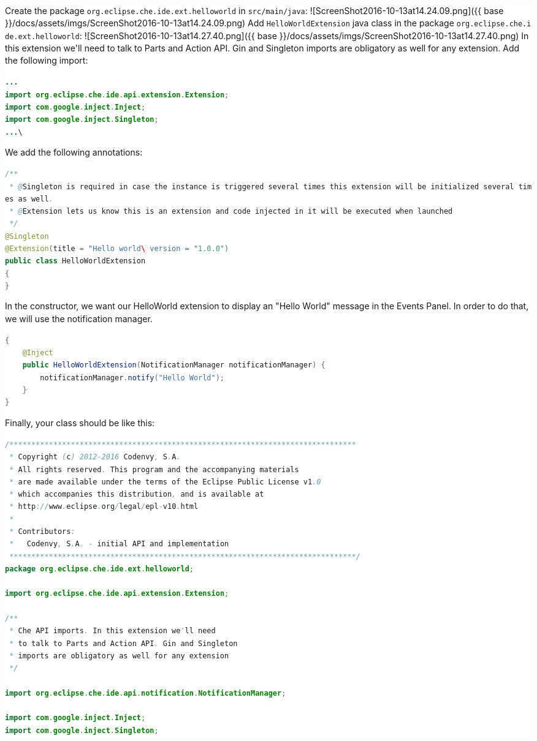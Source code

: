 Create the package `org.eclipse.che.ide.ext.helloworld` in `src/main/java`:
![ScreenShot2016-10-13at14.24.09.png]({{ base }}/docs/assets/imgs/ScreenShot2016-10-13at14.24.09.png)
Add `HelloWorldExtension` java class in the package `org.eclipse.che.ide.ext.helloworld`:
![ScreenShot2016-10-13at14.27.40.png]({{ base }}/docs/assets/imgs/ScreenShot2016-10-13at14.27.40.png)
In this extension we'll need to talk to Parts and Action API. Gin and Singleton imports are obligatory as well for any extension. Add the following import:
```java  
...
import org.eclipse.che.ide.api.extension.Extension;
import com.google.inject.Inject;
import com.google.inject.Singleton;
...\
```
We add the following annotations:
```java  
/**
 * @Singleton is required in case the instance is triggered several times this extension will be initialized several times as well.
 * @Extension lets us know this is an extension and code injected in it will be executed when launched
 */
@Singleton
@Extension(title = "Hello world\ version = "1.0.0")
public class HelloWorldExtension
{
}
```
In the constructor, we want our HelloWorld extension to display an "Hello World" message in the Events Panel. In order to do that, we will use the notification manager.
```java  
{
    @Inject
    public HelloWorldExtension(NotificationManager notificationManager) {
        notificationManager.notify("Hello World");
    }
}
```
Finally, your class should be like this:
```java  
/*******************************************************************************
 * Copyright (c) 2012-2016 Codenvy, S.A.
 * All rights reserved. This program and the accompanying materials
 * are made available under the terms of the Eclipse Public License v1.0
 * which accompanies this distribution, and is available at
 * http://www.eclipse.org/legal/epl-v10.html
 *
 * Contributors:
 *   Codenvy, S.A. - initial API and implementation
 *******************************************************************************/
package org.eclipse.che.ide.ext.helloworld;

import org.eclipse.che.ide.api.extension.Extension;

/**
 * Che API imports. In this extension we'll need
 * to talk to Parts and Action API. Gin and Singleton
 * imports are obligatory as well for any extension
 */

import org.eclipse.che.ide.api.notification.NotificationManager;

import com.google.inject.Inject;
import com.google.inject.Singleton;

```